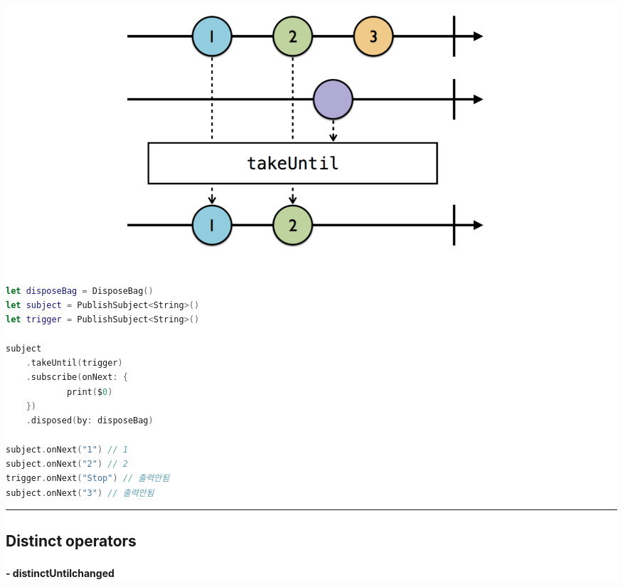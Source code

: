 <center><img src="/img/posts/Filtering_Operators-8.png" width="700" height="350"></center> <br> 

```swift
let disposeBag = DisposeBag()
let subject = PublishSubject<String>()
let trigger = PublishSubject<String>()

subject
	.takeUntil(trigger)
	.subscribe(onNext: {
			print($0) 
	})
	.disposed(by: disposeBag)

subject.onNext("1") // 1
subject.onNext("2") // 2
trigger.onNext("Stop") // 출력안됨
subject.onNext("3") // 출력안됨
```

---

## Distinct operators 

#### - distinctUntilchanged
